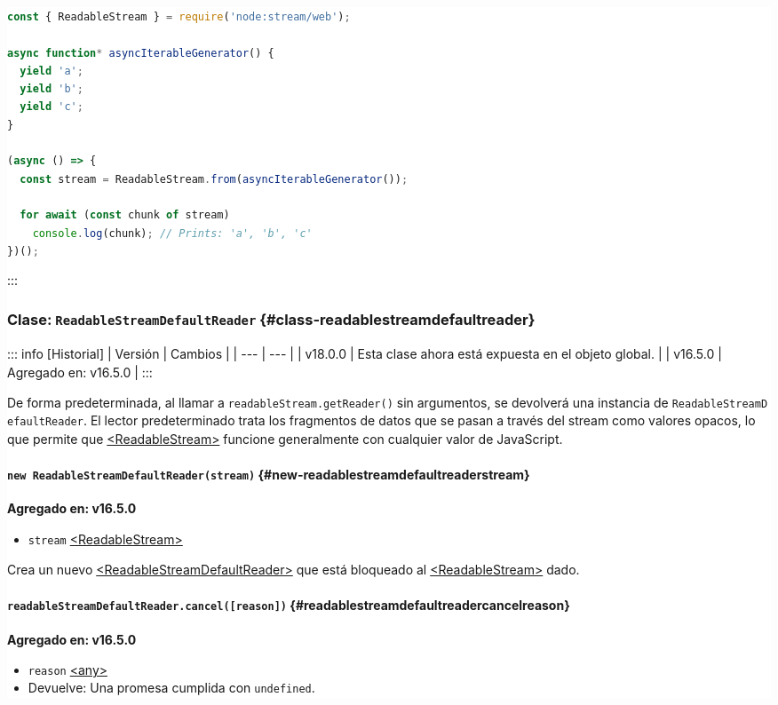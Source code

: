 ```js [CJS]
const { ReadableStream } = require('node:stream/web');

async function* asyncIterableGenerator() {
  yield 'a';
  yield 'b';
  yield 'c';
}

(async () => {
  const stream = ReadableStream.from(asyncIterableGenerator());

  for await (const chunk of stream)
    console.log(chunk); // Prints: 'a', 'b', 'c'
})();
```
:::


### Clase: `ReadableStreamDefaultReader` {#class-readablestreamdefaultreader}

::: info [Historial]
| Versión | Cambios |
| --- | --- |
| v18.0.0 | Esta clase ahora está expuesta en el objeto global. |
| v16.5.0 | Agregado en: v16.5.0 |
:::

De forma predeterminada, al llamar a `readableStream.getReader()` sin argumentos, se devolverá una instancia de `ReadableStreamDefaultReader`. El lector predeterminado trata los fragmentos de datos que se pasan a través del stream como valores opacos, lo que permite que [\<ReadableStream\>](/es/nodejs/api/webstreams#class-readablestream) funcione generalmente con cualquier valor de JavaScript.

#### `new ReadableStreamDefaultReader(stream)` {#new-readablestreamdefaultreaderstream}

**Agregado en: v16.5.0**

- `stream` [\<ReadableStream\>](/es/nodejs/api/webstreams#class-readablestream)

Crea un nuevo [\<ReadableStreamDefaultReader\>](/es/nodejs/api/webstreams#class-readablestreamdefaultreader) que está bloqueado al [\<ReadableStream\>](/es/nodejs/api/webstreams#class-readablestream) dado.

#### `readableStreamDefaultReader.cancel([reason])` {#readablestreamdefaultreadercancelreason}

**Agregado en: v16.5.0**

- `reason` [\<any\>](https://developer.mozilla.org/en-US/docs/Web/JavaScript/Data_structures#Data_types)
- Devuelve: Una promesa cumplida con `undefined`.
